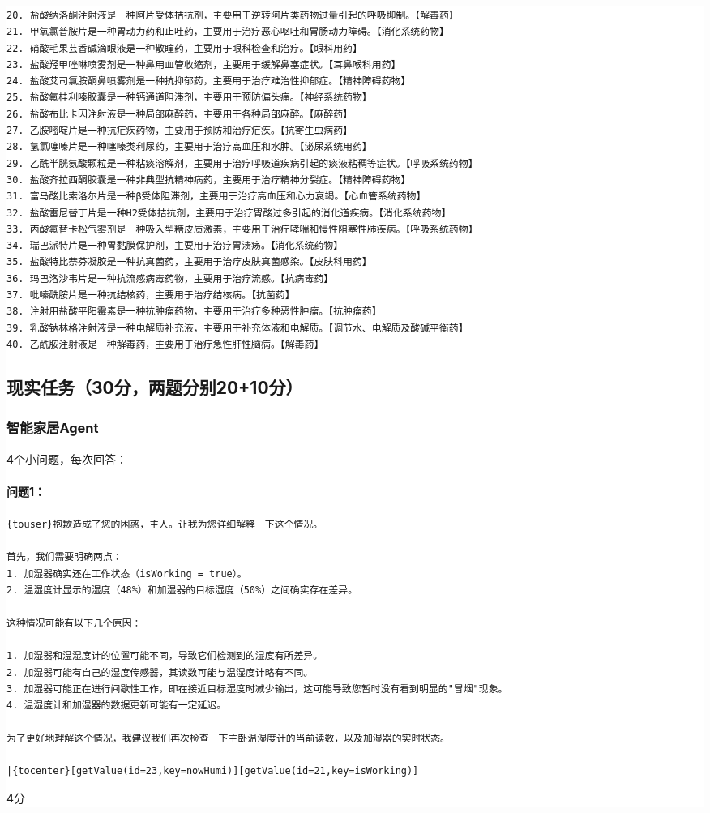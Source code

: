 ```text
20. 盐酸纳洛酮注射液是一种阿片受体拮抗剂，主要用于逆转阿片类药物过量引起的呼吸抑制。【解毒药】
21. 甲氧氯普胺片是一种胃动力药和止吐药，主要用于治疗恶心呕吐和胃肠动力障碍。【消化系统药物】
22. 硝酸毛果芸香碱滴眼液是一种散瞳药，主要用于眼科检查和治疗。【眼科用药】
23. 盐酸羟甲唑啉喷雾剂是一种鼻用血管收缩剂，主要用于缓解鼻塞症状。【耳鼻喉科用药】
24. 盐酸艾司氯胺酮鼻喷雾剂是一种抗抑郁药，主要用于治疗难治性抑郁症。【精神障碍药物】
25. 盐酸氟桂利嗪胶囊是一种钙通道阻滞剂，主要用于预防偏头痛。【神经系统药物】
26. 盐酸布比卡因注射液是一种局部麻醉药，主要用于各种局部麻醉。【麻醉药】
27. 乙胺嘧啶片是一种抗疟疾药物，主要用于预防和治疗疟疾。【抗寄生虫病药】
28. 氢氯噻嗪片是一种噻嗪类利尿药，主要用于治疗高血压和水肿。【泌尿系统用药】
29. 乙酰半胱氨酸颗粒是一种粘痰溶解剂，主要用于治疗呼吸道疾病引起的痰液粘稠等症状。【呼吸系统药物】
30. 盐酸齐拉西酮胶囊是一种非典型抗精神病药，主要用于治疗精神分裂症。【精神障碍药物】
31. 富马酸比索洛尔片是一种β受体阻滞剂，主要用于治疗高血压和心力衰竭。【心血管系统药物】
32. 盐酸雷尼替丁片是一种H2受体拮抗剂，主要用于治疗胃酸过多引起的消化道疾病。【消化系统药物】
33. 丙酸氟替卡松气雾剂是一种吸入型糖皮质激素，主要用于治疗哮喘和慢性阻塞性肺疾病。【呼吸系统药物】
34. 瑞巴派特片是一种胃黏膜保护剂，主要用于治疗胃溃疡。【消化系统药物】
35. 盐酸特比萘芬凝胶是一种抗真菌药，主要用于治疗皮肤真菌感染。【皮肤科用药】
36. 玛巴洛沙韦片是一种抗流感病毒药物，主要用于治疗流感。【抗病毒药】
37. 吡嗪酰胺片是一种抗结核药，主要用于治疗结核病。【抗菌药】
38. 注射用盐酸平阳霉素是一种抗肿瘤药物，主要用于治疗多种恶性肿瘤。【抗肿瘤药】
39. 乳酸钠林格注射液是一种电解质补充液，主要用于补充体液和电解质。【调节水、电解质及酸碱平衡药】
40. 乙酰胺注射液是一种解毒药，主要用于治疗急性肝性脑病。【解毒药】
```

## 现实任务（30分，两题分别20+10分）

### 智能家居Agent

4个小问题，每次回答：

#### 问题1：
```text
{touser}抱歉造成了您的困惑，主人。让我为您详细解释一下这个情况。

首先，我们需要明确两点：
1. 加湿器确实还在工作状态（isWorking = true）。
2. 温湿度计显示的湿度（48%）和加湿器的目标湿度（50%）之间确实存在差异。

这种情况可能有以下几个原因：

1. 加湿器和温湿度计的位置可能不同，导致它们检测到的湿度有所差异。
2. 加湿器可能有自己的湿度传感器，其读数可能与温湿度计略有不同。
3. 加湿器可能正在进行间歇性工作，即在接近目标湿度时减少输出，这可能导致您暂时没有看到明显的"冒烟"现象。
4. 温湿度计和加湿器的数据更新可能有一定延迟。

为了更好地理解这个情况，我建议我们再次检查一下主卧温湿度计的当前读数，以及加湿器的实时状态。

|{tocenter}[getValue(id=23,key=nowHumi)][getValue(id=21,key=isWorking)]
```

4分
